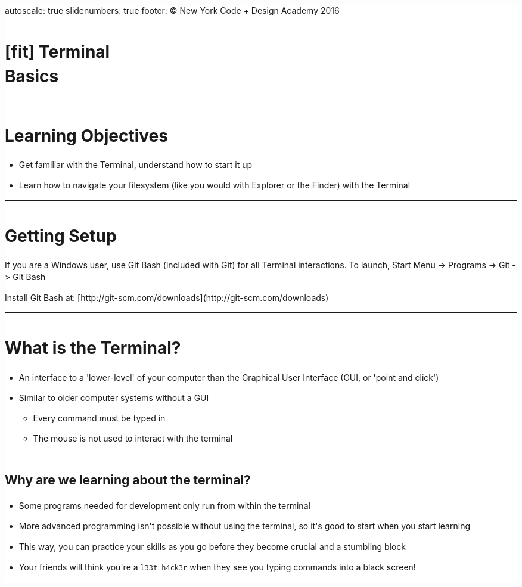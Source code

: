 autoscale: true
slidenumbers: true
footer: © New York Code + Design Academy 2016

# [fit] Terminal<br>Basics

---

# Learning Objectives

- Get familiar with the Terminal, understand how to start it up

- Learn how to navigate your filesystem (like you would with Explorer or the Finder) with the Terminal

---

# Getting Setup

If you are a Windows user, use Git Bash (included with Git) for all Terminal interactions. To launch, Start Menu -> Programs -> Git -> Git Bash

Install Git Bash at:
[http://git-scm.com/downloads](http://git-scm.com/downloads)

---

# What is the Terminal?

- An interface to a 'lower-level' of your computer than the Graphical User Interface (GUI, or 'point and click')

- Similar to older computer systems without a GUI

  - Every command must be typed in

  - The mouse is not used to interact with the terminal

---

## Why are we learning about the terminal?

- Some programs needed for development only run from within the terminal

- More advanced programming isn't possible without using the terminal, so it's good to start when you start learning

- This way, you can practice your skills as you go before they become crucial and a stumbling block

- Your friends will think you're a `l33t h4ck3r` when they see you typing commands into a black screen!

---


[^1]: Unless someone tells you to type `sudo rm -rf /`, which will delete your entire Hard Drive.